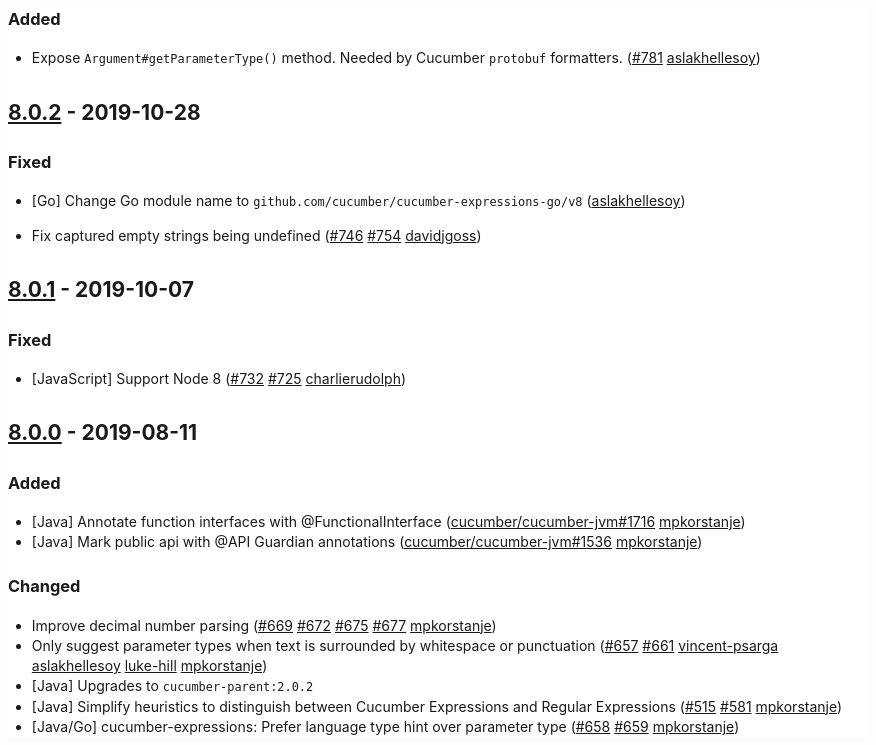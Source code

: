 ### Added

* Expose `Argument#getParameterType()` method. Needed by Cucumber `protobuf` formatters.
  ([#781](https://github.com/cucumber/cucumber/pull/781)
   [aslakhellesoy])

## [8.0.2] - 2019-10-28

### Fixed

* [Go] Change Go module name to `github.com/cucumber/cucumber-expressions-go/v8`
  ([aslakhellesoy])

* Fix captured empty strings being undefined
  ([#746](https://github.com/cucumber/cucumber/issues/746)
   [#754](https://github.com/cucumber/cucumber/pull/754)
   [davidjgoss])

## [8.0.1] - 2019-10-07

### Fixed

* [JavaScript] Support Node 8
  ([#732](https://github.com/cucumber/cucumber/pull/732)
   [#725](https://github.com/cucumber/cucumber/issues/725)
   [charlierudolph])

## [8.0.0] - 2019-08-11

### Added
* [Java] Annotate function interfaces with @FunctionalInterface
    ([cucumber/cucumber-jvm#1716](https://github.com/cucumber/cucumber-jvm/issues/1716)
    [mpkorstanje])
* [Java] Mark public api with @API Guardian annotations
    ([cucumber/cucumber-jvm#1536](https://github.com/cucumber/cucumber-jvm/issues/1536)
    [mpkorstanje])
### Changed

* Improve decimal number parsing
  ([#669](https://github.com/cucumber/cucumber/issues/669)
   [#672](https://github.com/cucumber/cucumber/pull/672)
   [#675](https://github.com/cucumber/cucumber/pull/675)
   [#677](https://github.com/cucumber/cucumber/pull/677)
   [mpkorstanje])
* Only suggest parameter types when text is surrounded by whitespace or punctuation
  ([#657](https://github.com/cucumber/cucumber/issues/657)
   [#661](https://github.com/cucumber/cucumber/pull/661)
   [vincent-psarga]
   [aslakhellesoy]
   [luke-hill]
   [mpkorstanje])
* [Java] Upgrades to `cucumber-parent:2.0.2`
* [Java] Simplify heuristics to distinguish between Cucumber Expressions and Regular Expressions
  ([#515](https://github.com/cucumber/cucumber/issues/515)
   [#581](https://github.com/cucumber/cucumber/pull/581)
   [mpkorstanje])
* [Java/Go] cucumber-expressions: Prefer language type hint over parameter type
  ([#658](https://github.com/cucumber/cucumber/pull/658)
   [#659](https://github.com/cucumber/cucumber/pull/659)
   [mpkorstanje])


[Unreleased]: https://github.com/cucumber/cucumber/compare/cucumber-expressions/v10.2.0...master
[10.2.0]:      https://github.com/cucumber/cucumber/compare/cucumber-expressions/v10.1.0...cucumber-expressions/v10.2.0
[10.1.0]:      https://github.com/cucumber/cucumber/compare/cucumber-expressions/v10.0.0...cucumber-expressions/v10.1.0
[10.0.0]:      https://github.com/cucumber/cucumber/compare/cucumber-expressions/v9.0.0...cucumber-expressions/v10.0.0
[9.0.0]:      https://github.com/cucumber/cucumber/compare/cucumber-expressions/v8.3.1...cucumber-expressions/v9.0.0
[8.3.1]:      https://github.com/cucumber/cucumber/compare/cucumber-expressions/v8.3.0...cucumber-expressions/v8.3.1
[8.3.0]:      https://github.com/cucumber/cucumber/compare/cucumber-expressions/v8.2.1...cucumber-expressions/v8.3.0
[8.2.1]:      https://github.com/cucumber/cucumber/compare/cucumber-expressions/v8.2.0...cucumber-expressions/v8.2.1
[8.2.0]:      https://github.com/cucumber/cucumber/compare/cucumber-expressions/v8.1.0...cucumber-expressions/v8.2.0
[8.1.0]:      https://github.com/cucumber/cucumber/compare/cucumber-expressions/v8.0.2...cucumber-expressions/v8.1.0
[8.0.2]:      https://github.com/cucumber/cucumber/compare/cucumber-expressions/v8.0.1...cucumber-expressions/v8.0.2
[8.0.1]:      https://github.com/cucumber/cucumber/compare/cucumber-expressions/v8.0.0...cucumber-expressions/v8.0.1
[8.0.0]:      https://github.com/cucumber/cucumber/compare/cucumber-expressions/v7.0.2...cucumber-expressions/v8.0.0
[7.0.2]:      https://github.com/cucumber/cucumber/compare/cucumber-expressions/v7.0.0...cucumber-expressions/v7.0.2
[7.0.0]:      https://github.com/cucumber/cucumber/compare/cucumber-expressions-v6.6.2...cucumber-expressions-v7.0.0
[6.6.2]:      https://github.com/cucumber/cucumber/compare/cucumber-expressions-v6.2.3...cucumber-expressions-v6.6.2
[6.2.3]:      https://github.com/cucumber/cucumber/compare/cucumber-expressions-v6.2.2...cucumber-expressions-v6.2.3
[6.2.2]:      https://github.com/cucumber/cucumber/compare/cucumber-expressions-v6.2.1...cucumber-expressions-v6.2.2
[6.2.1]:      https://github.com/cucumber/cucumber/compare/cucumber-expressions-v6.2.0...cucumber-expressions-v6.2.1
[6.2.0]:      https://github.com/cucumber/cucumber/compare/cucumber-expressions-v6.1.2...cucumber-expressions-v6.2.0
[6.1.2]:      https://github.com/cucumber/cucumber/compare/cucumber-expressions-v6.1.0...cucumber-expressions-v6.1.2
[6.1.1]:      https://github.com/cucumber/cucumber/compare/cucumber-expressions-v6.1.0...cucumber-expressions-v6.1.1
[6.1.0]:      https://github.com/cucumber/cucumber/compare/cucumber-expressions-v6.0.1...cucumber-expressions-v6.1.0
[6.0.1]:      https://github.com/cucumber/cucumber/compare/cucumber-expressions-v6.0.0...cucumber-expressions-v6.0.1
[6.0.0]:      https://github.com/cucumber/cucumber/compare/cucumber-expressions-v5.0.18...cucumber-expressions-v6.0.0
[5.0.18]:     https://github.com/cucumber/cucumber/compare/cucumber-expressions-v5.0.17...cucumber-expressions-v5.0.18
[5.0.17]:     https://github.com/cucumber/cucumber/compare/cucumber-expressions-v5.0.16...cucumber-expressions-v5.0.17
[5.0.16]:     https://github.com/cucumber/cucumber/compare/cucumber-expressions-v5.0.15...cucumber-expressions-v5.0.16
[5.0.15]:     https://github.com/cucumber/cucumber/compare/cucumber-expressions-v5.0.14...cucumber-expressions-v5.0.15
[5.0.14]:     https://github.com/cucumber/cucumber/compare/cucumber-expressions-v5.0.13...cucumber-expressions-v5.0.14
[5.0.13]:     https://github.com/cucumber/cucumber/compare/cucumber-expressions-v5.0.12...cucumber-expressions-v5.0.13
[5.0.12]:     https://github.com/cucumber/cucumber/compare/cucumber-expressions-v5.0.11...cucumber-expressions-v5.0.12
[5.0.11]:     https://github.com/cucumber/cucumber/compare/cucumber-expressions-v5.0.10...cucumber-expressions-v5.0.11
[5.0.10]:     https://github.com/cucumber/cucumber/compare/cucumber-expressions-v5.0.7...cucumber-expressions-v5.0.10
[5.0.7]:      https://github.com/cucumber/cucumber/compare/cucumber-expressions-v5.0.6...cucumber-expressions-v5.0.7
[5.0.6]:      https://github.com/cucumber/cucumber/compare/cucumber-expressions-v5.0.5...cucumber-expressions-v5.0.6
[5.0.5]:      https://github.com/cucumber/cucumber/compare/cucumber-expressions-v5.0.4...cucumber-expressions-v5.0.5
[5.0.4]:      https://github.com/cucumber/cucumber/compare/cucumber-expressions-v5.0.3...cucumber-expressions-v5.0.4
[5.0.3]:      https://github.com/cucumber/cucumber/compare/cucumber-expressions-v5.0.2...cucumber-expressions-v5.0.3
[5.0.2]:      https://github.com/cucumber/cucumber/compare/cucumber-expressions-v5.0.0...cucumber-expressions-v5.0.2
[5.0.0]:      https://github.com/cucumber/cucumber/compare/cucumber-expressions-v4.0.4...cucumber-expressions-v5.0.0
[4.0.4]:      https://github.com/cucumber/cucumber/compare/cucumber-expressions-v4.0.3...cucumber-expressions-v4.0.4
[4.0.3]:      https://github.com/cucumber/cucumber/compare/cucumber-expressions-v4.0.2...cucumber-expressions-v4.0.3
[4.0.2]:      https://github.com/cucumber/cucumber/compare/cucumber-expressions-v4.0.1...cucumber-expressions-v4.0.2
[4.0.1]:      https://github.com/cucumber/cucumber/compare/cucumber-expressions-v4.0.0...cucumber-expressions-v4.0.1
[4.0.0]:      https://github.com/cucumber/cucumber/compare/cucumber-expressions-v3.0.0...cucumber-expressions-v4.0.0
[3.0.0]:      https://github.com/cucumber/cucumber/compare/cucumber-expressions-v2.0.1...cucumber-expressions-v3.0.0
[2.0.1]:      https://github.com/cucumber/cucumber/compare/cucumber-expressions-v2.0.0...cucumber-expressions-v2.0.1
[2.0.0]:      https://github.com/cucumber/cucumber/compare/cucumber-expressions-v1.0.4...cucumber-expressions-v2.0.0
[1.0.4]:      https://github.com/cucumber/cucumber/compare/cucumber-expressions-v1.0.3...cucumber-expressions-v1.0.4
[1.0.3]:      https://github.com/cucumber/cucumber/compare/cucumber-expressions-v1.0.2...cucumber-expressions-v1.0.3
[1.0.2]:      https://github.com/cucumber/cucumber/compare/cucumber-expressions-v1.0.1...cucumber-expressions-v1.0.2
[1.0.1]:      https://github.com/cucumber/cucumber/releases/tag/cucumber-expressions-v1.0.1
[aidamanna]:        https://github.com/aslakhellesoy
[aslakhellesoy]:    https://github.com/aslakhellesoy
[brasmusson]:       https://github.com/brasmusson
[charlierudolph]:   https://github.com/charlierudolph
[davidjgoss]:       https://github.com/davidjgoss
[dmeehan1968]:      https://github.com/dmeehan1968
[gaeljw]:          https://github.com/gaeljw
[gpichot]:          https://github.com/gpichot
[jamis]:            https://github.com/jamis
[jaysonesmith]:     https://github.com/jaysonesmith
[lsuski]:           https://github.com/lsuski
[luke-hill]:        https://github.com/luke-hill
[mpkorstanje]:      https://github.com/mpkorstanje
[kAworu]:           https://github.com/kAworu
[savkk]:            https://github.com/savkk
[spicalous]:        https://github.com/spicalous
[tooky]:            https://github.com/tooky
[tommywo]:          https://github.com/tommywo
[vincent-psarga]:   https://github.com/vincent-psarga
[davidjgoss]:       https://github.com/davidjgoss